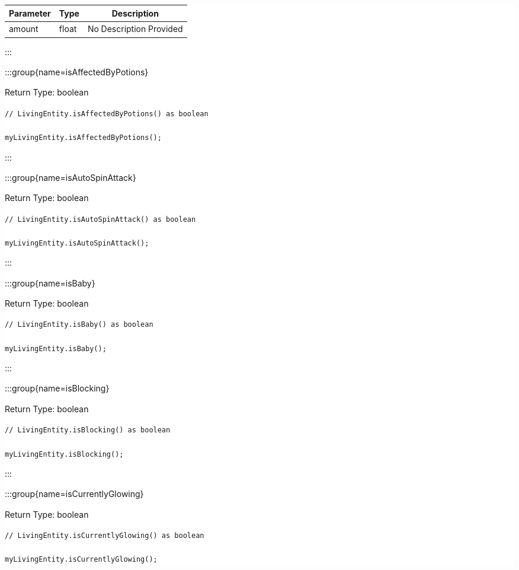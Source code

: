 | Parameter | Type  | Description             |
| --------- | ----- | ----------------------- |
| amount    | float | No Description Provided |


:::

:::group{name=isAffectedByPotions}

Return Type: boolean

```zenscript
// LivingEntity.isAffectedByPotions() as boolean

myLivingEntity.isAffectedByPotions();
```

:::

:::group{name=isAutoSpinAttack}

Return Type: boolean

```zenscript
// LivingEntity.isAutoSpinAttack() as boolean

myLivingEntity.isAutoSpinAttack();
```

:::

:::group{name=isBaby}

Return Type: boolean

```zenscript
// LivingEntity.isBaby() as boolean

myLivingEntity.isBaby();
```

:::

:::group{name=isBlocking}

Return Type: boolean

```zenscript
// LivingEntity.isBlocking() as boolean

myLivingEntity.isBlocking();
```

:::

:::group{name=isCurrentlyGlowing}

Return Type: boolean

```zenscript
// LivingEntity.isCurrentlyGlowing() as boolean

myLivingEntity.isCurrentlyGlowing();
```
